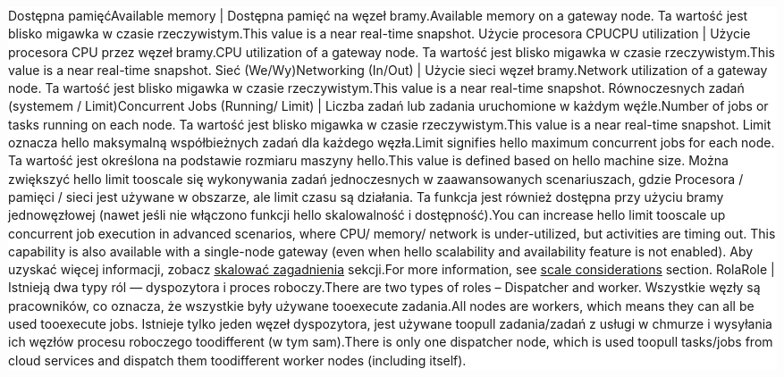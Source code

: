 <span data-ttu-id="4c1ae-256">Dostępna pamięć</span><span class="sxs-lookup"><span data-stu-id="4c1ae-256">Available memory</span></span> | <span data-ttu-id="4c1ae-257">Dostępna pamięć na węzeł bramy.</span><span class="sxs-lookup"><span data-stu-id="4c1ae-257">Available memory on a gateway node.</span></span> <span data-ttu-id="4c1ae-258">Ta wartość jest blisko migawka w czasie rzeczywistym.</span><span class="sxs-lookup"><span data-stu-id="4c1ae-258">This value is a near real-time snapshot.</span></span> 
<span data-ttu-id="4c1ae-259">Użycie procesora CPU</span><span class="sxs-lookup"><span data-stu-id="4c1ae-259">CPU utilization</span></span> | <span data-ttu-id="4c1ae-260">Użycie procesora CPU przez węzeł bramy.</span><span class="sxs-lookup"><span data-stu-id="4c1ae-260">CPU utilization of a gateway node.</span></span> <span data-ttu-id="4c1ae-261">Ta wartość jest blisko migawka w czasie rzeczywistym.</span><span class="sxs-lookup"><span data-stu-id="4c1ae-261">This value is a near real-time snapshot.</span></span> 
<span data-ttu-id="4c1ae-262">Sieć (We/Wy)</span><span class="sxs-lookup"><span data-stu-id="4c1ae-262">Networking (In/Out)</span></span> | <span data-ttu-id="4c1ae-263">Użycie sieci węzeł bramy.</span><span class="sxs-lookup"><span data-stu-id="4c1ae-263">Network utilization of a gateway node.</span></span> <span data-ttu-id="4c1ae-264">Ta wartość jest blisko migawka w czasie rzeczywistym.</span><span class="sxs-lookup"><span data-stu-id="4c1ae-264">This value is a near real-time snapshot.</span></span> 
<span data-ttu-id="4c1ae-265">Równoczesnych zadań (systemem / Limit)</span><span class="sxs-lookup"><span data-stu-id="4c1ae-265">Concurrent Jobs (Running/ Limit)</span></span> | <span data-ttu-id="4c1ae-266">Liczba zadań lub zadania uruchomione w każdym węźle.</span><span class="sxs-lookup"><span data-stu-id="4c1ae-266">Number of jobs or tasks running on each node.</span></span> <span data-ttu-id="4c1ae-267">Ta wartość jest blisko migawka w czasie rzeczywistym.</span><span class="sxs-lookup"><span data-stu-id="4c1ae-267">This value is a near real-time snapshot.</span></span> <span data-ttu-id="4c1ae-268">Limit oznacza hello maksymalną współbieżnych zadań dla każdego węzła.</span><span class="sxs-lookup"><span data-stu-id="4c1ae-268">Limit signifies hello maximum concurrent jobs for each node.</span></span> <span data-ttu-id="4c1ae-269">Ta wartość jest określona na podstawie rozmiaru maszyny hello.</span><span class="sxs-lookup"><span data-stu-id="4c1ae-269">This value is defined based on hello machine size.</span></span> <span data-ttu-id="4c1ae-270">Można zwiększyć hello limit tooscale się wykonywania zadań jednoczesnych w zaawansowanych scenariuszach, gdzie Procesora / pamięci / sieci jest używane w obszarze, ale limit czasu są działania. Ta funkcja jest również dostępna przy użyciu bramy jednowęzłowej (nawet jeśli nie włączono funkcji hello skalowalność i dostępność).</span><span class="sxs-lookup"><span data-stu-id="4c1ae-270">You can increase hello limit tooscale up concurrent job execution in advanced scenarios, where CPU/ memory/ network is under-utilized, but activities are timing out. This capability is also available with a single-node gateway (even when hello scalability and availability feature is not enabled).</span></span> <span data-ttu-id="4c1ae-271">Aby uzyskać więcej informacji, zobacz [skalować zagadnienia](#scale-considerations) sekcji.</span><span class="sxs-lookup"><span data-stu-id="4c1ae-271">For more information, see [scale considerations](#scale-considerations) section.</span></span> 
<span data-ttu-id="4c1ae-272">Rola</span><span class="sxs-lookup"><span data-stu-id="4c1ae-272">Role</span></span> | <span data-ttu-id="4c1ae-273">Istnieją dwa typy ról — dyspozytora i proces roboczy.</span><span class="sxs-lookup"><span data-stu-id="4c1ae-273">There are two types of roles – Dispatcher and worker.</span></span> <span data-ttu-id="4c1ae-274">Wszystkie węzły są pracowników, co oznacza, że wszystkie były używane tooexecute zadania.</span><span class="sxs-lookup"><span data-stu-id="4c1ae-274">All nodes are workers, which means they can all be used tooexecute jobs.</span></span> <span data-ttu-id="4c1ae-275">Istnieje tylko jeden węzeł dyspozytora, jest używane toopull zadania/zadań z usługi w chmurze i wysyłania ich węzłów procesu roboczego toodifferent (w tym sam).</span><span class="sxs-lookup"><span data-stu-id="4c1ae-275">There is only one dispatcher node, which is used toopull tasks/jobs from cloud services and dispatch them toodifferent worker nodes (including itself).</span></span> 

